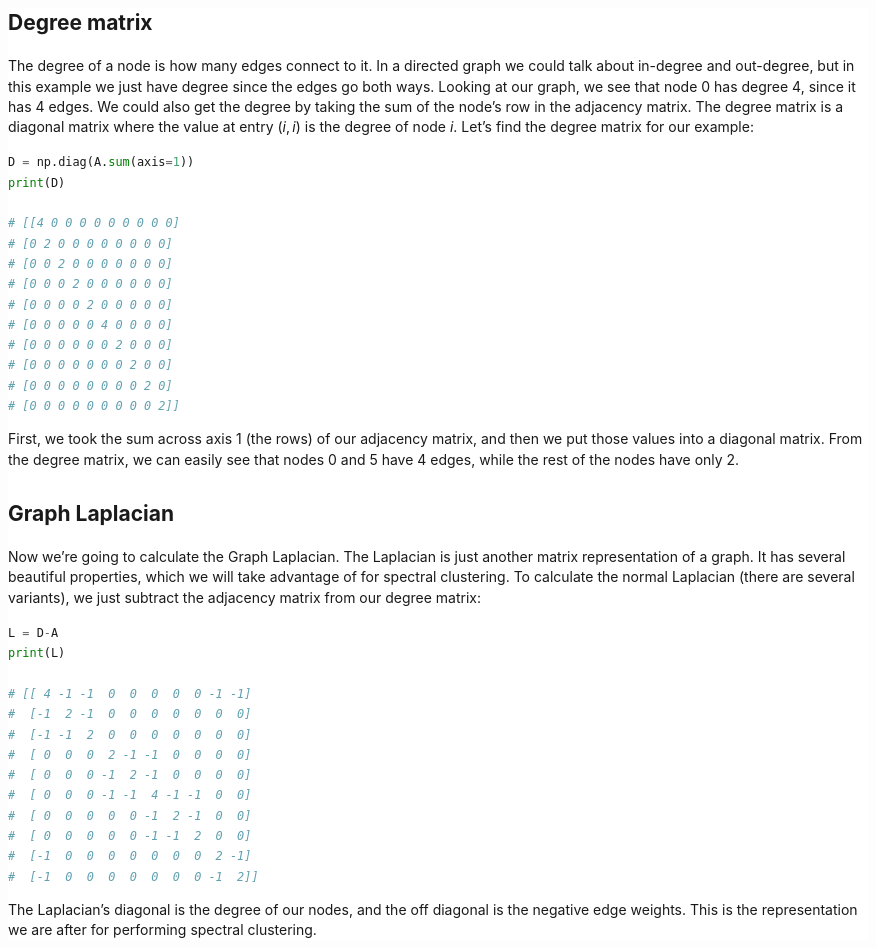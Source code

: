 ## Degree matrix
The degree of a node is how many edges connect to it. In a directed graph we could talk about in-degree and out-degree, but in this example we just have degree since the edges go both ways. Looking at our graph, we see that node 0 has degree 4, since it has 4 edges. We could also get the degree by taking the sum of the node’s row in the adjacency matrix.
The degree matrix is a diagonal matrix where the value at entry $(i, i)$ is the degree of node $i$. Let’s find the degree matrix for our example:

```python
D = np.diag(A.sum(axis=1))
print(D)

# [[4 0 0 0 0 0 0 0 0 0]
# [0 2 0 0 0 0 0 0 0 0]
# [0 0 2 0 0 0 0 0 0 0]
# [0 0 0 2 0 0 0 0 0 0]
# [0 0 0 0 2 0 0 0 0 0]
# [0 0 0 0 0 4 0 0 0 0]
# [0 0 0 0 0 0 2 0 0 0]
# [0 0 0 0 0 0 0 2 0 0]
# [0 0 0 0 0 0 0 0 2 0]
# [0 0 0 0 0 0 0 0 0 2]]
```

First, we took the sum across axis 1 (the rows) of our adjacency matrix, and then we put those values into a diagonal matrix. From the degree matrix, we can easily see that nodes 0 and 5 have 4 edges, while the rest of the nodes have only 2.

## Graph Laplacian
Now we’re going to calculate the Graph Laplacian. The Laplacian is just another matrix representation of a graph. It has several beautiful properties, which we will take advantage of for spectral clustering. To calculate the normal Laplacian (there are several variants), we just subtract the adjacency matrix from our degree matrix:

```python
L = D-A
print(L)

# [[ 4 -1 -1  0  0  0  0  0 -1 -1]
#  [-1  2 -1  0  0  0  0  0  0  0]
#  [-1 -1  2  0  0  0  0  0  0  0]
#  [ 0  0  0  2 -1 -1  0  0  0  0]
#  [ 0  0  0 -1  2 -1  0  0  0  0]
#  [ 0  0  0 -1 -1  4 -1 -1  0  0]
#  [ 0  0  0  0  0 -1  2 -1  0  0]
#  [ 0  0  0  0  0 -1 -1  2  0  0]
#  [-1  0  0  0  0  0  0  0  2 -1]
#  [-1  0  0  0  0  0  0  0 -1  2]]
```
The Laplacian’s diagonal is the degree of our nodes, and the off diagonal is the negative edge weights. This is the representation we are after for performing spectral clustering.
